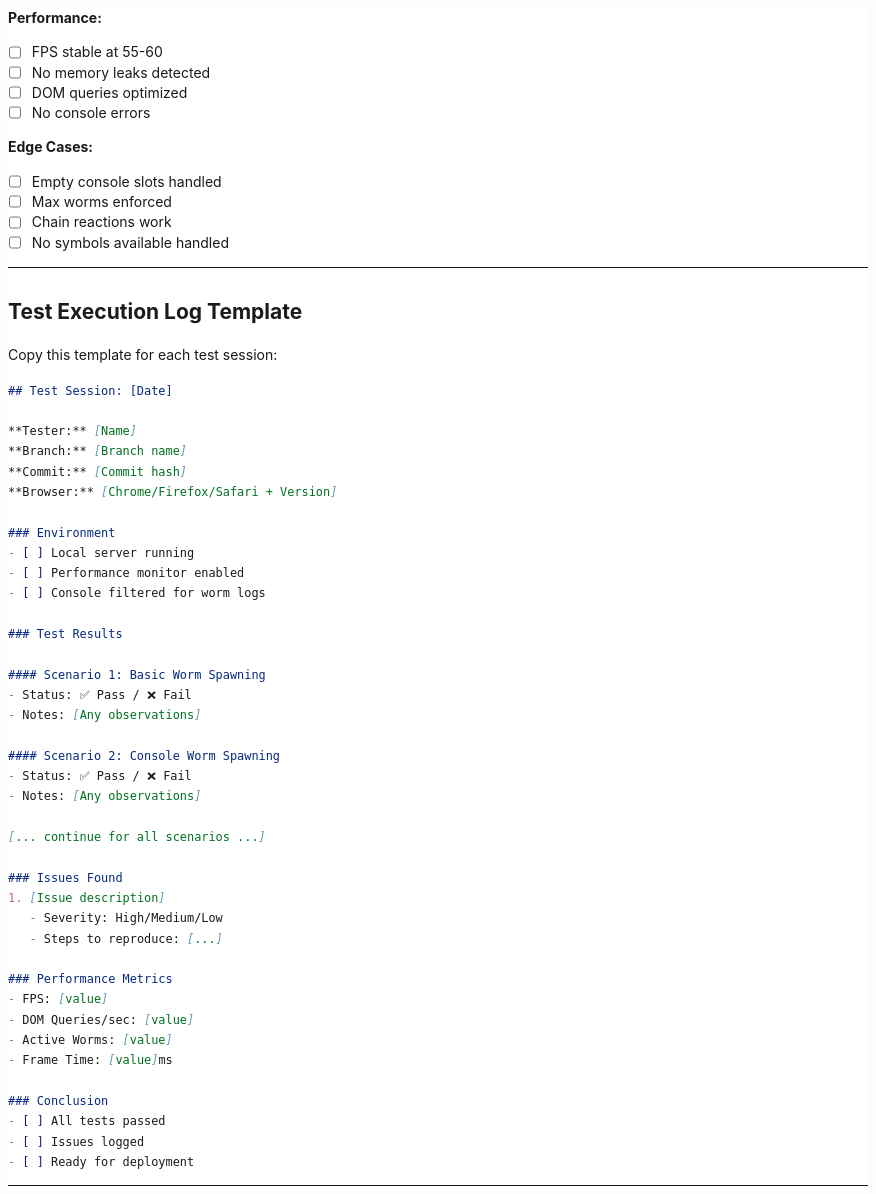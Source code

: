 **Performance:**
- [ ] FPS stable at 55-60
- [ ] No memory leaks detected
- [ ] DOM queries optimized
- [ ] No console errors

**Edge Cases:**
- [ ] Empty console slots handled
- [ ] Max worms enforced
- [ ] Chain reactions work
- [ ] No symbols available handled

---

## Test Execution Log Template

Copy this template for each test session:

```markdown
## Test Session: [Date]

**Tester:** [Name]  
**Branch:** [Branch name]  
**Commit:** [Commit hash]  
**Browser:** [Chrome/Firefox/Safari + Version]

### Environment
- [ ] Local server running
- [ ] Performance monitor enabled
- [ ] Console filtered for worm logs

### Test Results

#### Scenario 1: Basic Worm Spawning
- Status: ✅ Pass / ❌ Fail
- Notes: [Any observations]

#### Scenario 2: Console Worm Spawning
- Status: ✅ Pass / ❌ Fail
- Notes: [Any observations]

[... continue for all scenarios ...]

### Issues Found
1. [Issue description]
   - Severity: High/Medium/Low
   - Steps to reproduce: [...]

### Performance Metrics
- FPS: [value]
- DOM Queries/sec: [value]
- Active Worms: [value]
- Frame Time: [value]ms

### Conclusion
- [ ] All tests passed
- [ ] Issues logged
- [ ] Ready for deployment
```

---
